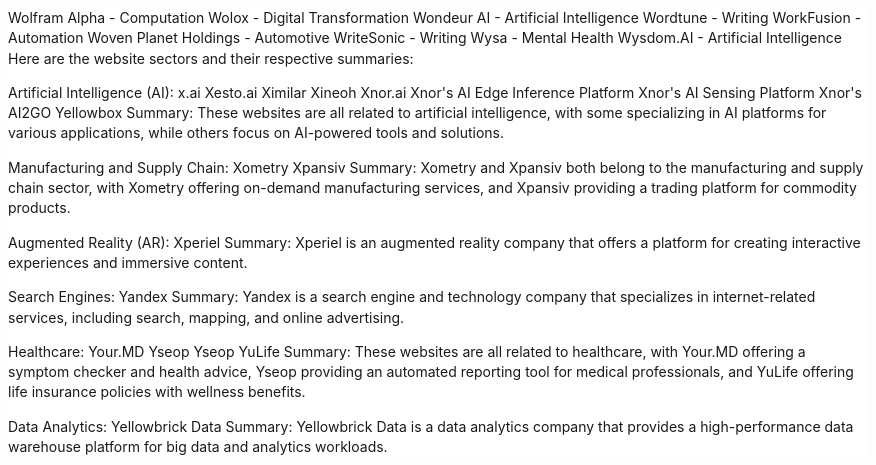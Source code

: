 Wolfram Alpha - Computation
Wolox - Digital Transformation
Wondeur AI - Artificial Intelligence
Wordtune - Writing
WorkFusion - Automation
Woven Planet Holdings - Automotive
WriteSonic - Writing
Wysa - Mental Health
Wysdom.AI - Artificial Intelligence
Here are the website sectors and their respective summaries:

Artificial Intelligence (AI):
x.ai
Xesto.ai
Ximilar
Xineoh
Xnor.ai
Xnor's AI Edge Inference Platform
Xnor's AI Sensing Platform
Xnor's AI2GO
Yellowbox
Summary: These websites are all related to artificial intelligence, with some specializing in AI platforms for various applications, while others focus on AI-powered tools and solutions.

Manufacturing and Supply Chain:
Xometry
Xpansiv
Summary: Xometry and Xpansiv both belong to the manufacturing and supply chain sector, with Xometry offering on-demand manufacturing services, and Xpansiv providing a trading platform for commodity products.

Augmented Reality (AR):
Xperiel
Summary: Xperiel is an augmented reality company that offers a platform for creating interactive experiences and immersive content.

Search Engines:
Yandex
Summary: Yandex is a search engine and technology company that specializes in internet-related services, including search, mapping, and online advertising.

Healthcare:
Your.MD
Yseop
Yseop
YuLife
Summary: These websites are all related to healthcare, with Your.MD offering a symptom checker and health advice, Yseop providing an automated reporting tool for medical professionals, and YuLife offering life insurance policies with wellness benefits.

Data Analytics:
Yellowbrick Data
Summary: Yellowbrick Data is a data analytics company that provides a high-performance data warehouse platform for big data and analytics workloads.
